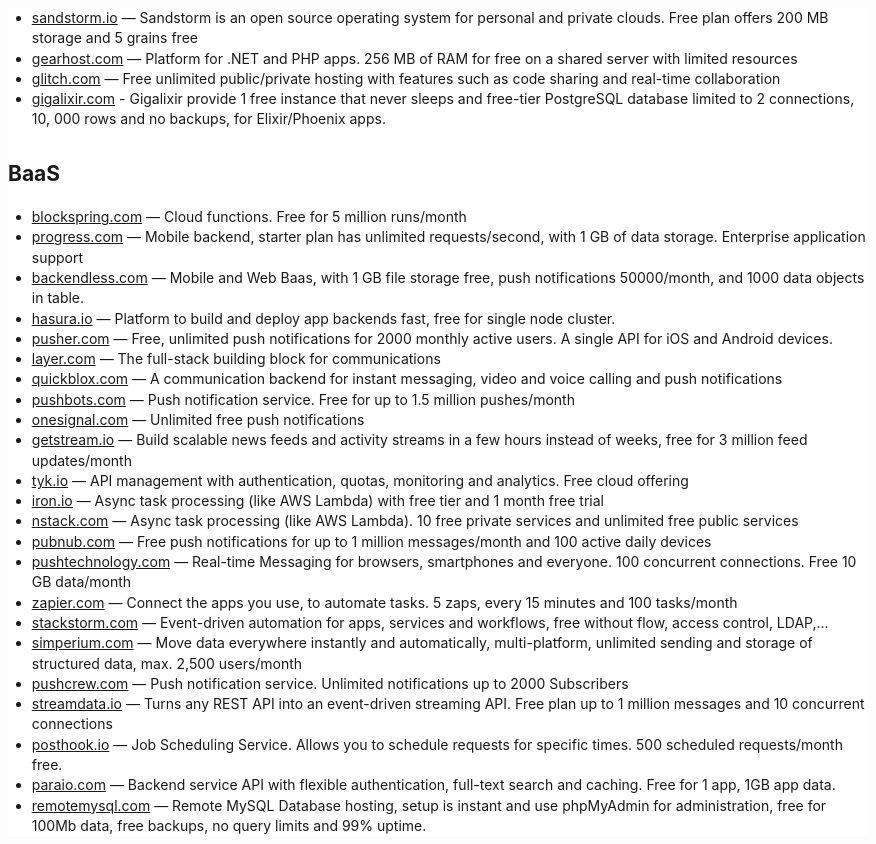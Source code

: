   * [sandstorm.io](https://sandstorm.io/) — Sandstorm is an open source operating system for personal and private clouds. Free plan offers 200 MB storage and 5 grains free
  * [gearhost.com](https://www.gearhost.com/pricing) — Platform for .NET and PHP apps. 256 MB of RAM for free on a shared server with limited resources
  * [glitch.com](https://glitch.com/) — Free unlimited public/private hosting with features such as code sharing and real-time collaboration
  * [gigalixir.com](https://gigalixir.com/) - Gigalixir provide 1 free instance that never sleeps and free-tier PostgreSQL database limited to 2 connections, 10, 000 rows and no backups, for Elixir/Phoenix apps. 

## BaaS

  * [blockspring.com](https://www.blockspring.com/) — Cloud functions. Free for 5 million runs/month
  * [progress.com](https://www.progress.com/kinvey) — Mobile backend, starter plan has unlimited requests/second, with 1 GB of data storage. Enterprise application support
  * [backendless.com](https://backendless.com/) — Mobile and Web Baas, with 1 GB file storage free, push notifications 50000/month, and 1000 data objects in table.
  * [hasura.io](https://www.hasura.io/) — Platform to build and deploy app backends fast, free for single node cluster.
  * [pusher.com](https://pusher.com/beams) — Free, unlimited push notifications for 2000 monthly active users. A single API for iOS and Android devices.
  * [layer.com](https://layer.com/) — The full-stack building block for communications
  * [quickblox.com](https://quickblox.com/) — A communication backend for instant messaging, video and voice calling and push notifications
  * [pushbots.com](https://pushbots.com/) — Push notification service. Free for up to 1.5 million pushes/month
  * [onesignal.com](https://onesignal.com/) — Unlimited free push notifications
  * [getstream.io](https://getstream.io/) — Build scalable news feeds and activity streams in a few hours instead of weeks, free for 3 million feed updates/month
  * [tyk.io](https://tyk.io/) — API management with authentication, quotas, monitoring and analytics. Free cloud offering
  * [iron.io](https://www.iron.io/) — Async task processing (like AWS Lambda) with free tier and 1 month free trial
  * [nstack.com](https://www.nstack.com/) — Async task processing (like AWS Lambda). 10 free private services and unlimited free public services
  * [pubnub.com](https://www.pubnub.com/) — Free push notifications for up to 1 million messages/month and 100 active daily devices
  * [pushtechnology.com](https://www.pushtechnology.com/) — Real-time Messaging for browsers, smartphones and everyone. 100 concurrent connections. Free 10 GB data/month
  * [zapier.com](https://zapier.com/) — Connect the apps you use, to automate tasks. 5 zaps, every 15 minutes and 100 tasks/month
  * [stackstorm.com](https://stackstorm.com/) — Event-driven automation for apps, services and workflows, free without flow, access control, LDAP,...
  * [simperium.com](https://simperium.com/) — Move data everywhere instantly and automatically, multi-platform, unlimited sending and storage of structured data, max. 2,500 users/month
  * [pushcrew.com](https://pushcrew.com/) — Push notification service. Unlimited notifications up to 2000 Subscribers
  * [streamdata.io](https://streamdata.io/) — Turns any REST API into an event-driven streaming API. Free plan up to 1 million messages and 10 concurrent connections
  * [posthook.io](https://posthook.io/) — Job Scheduling Service. Allows you to schedule requests for specific times. 500 scheduled requests/month free.
  * [paraio.com](https://paraio.com) — Backend service API with flexible authentication, full-text search and caching. Free for 1 app, 1GB app data.
  * [remotemysql.com](https://remotemysql.com) — Remote MySQL Database hosting, setup is instant and use phpMyAdmin for administration, free for 100Mb data, free backups, no query limits and 99% uptime.
